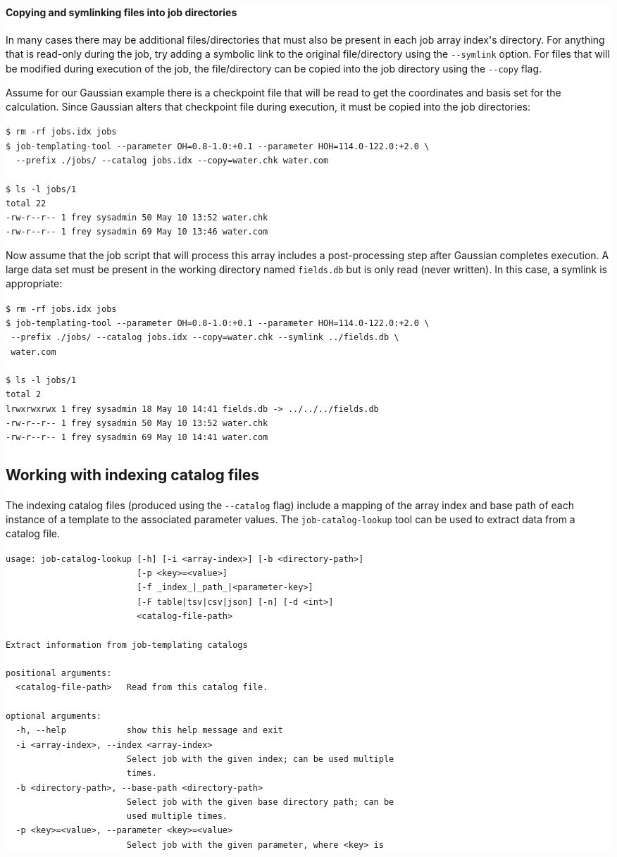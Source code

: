 #### Copying and symlinking files into job directories

In many cases there may be additional files/directories that must also be present in each job array index's directory.  For anything that is read-only during the job, try adding a symbolic link to the original file/directory using the `--symlink` option.  For files that will be modified during execution of the job, the file/directory can be copied into the job directory using the `--copy` flag.

Assume for our Gaussian example there is a checkpoint file that will be read to get the coordinates and basis set for the calculation.  Since Gaussian alters that checkpoint file during execution, it must be copied into the job directories:

```
$ rm -rf jobs.idx jobs
$ job-templating-tool --parameter OH=0.8-1.0:+0.1 --parameter HOH=114.0-122.0:+2.0 \
  --prefix ./jobs/ --catalog jobs.idx --copy=water.chk water.com

$ ls -l jobs/1
total 22
-rw-r--r-- 1 frey sysadmin 50 May 10 13:52 water.chk
-rw-r--r-- 1 frey sysadmin 69 May 10 13:46 water.com
```

Now assume that the job script that will process this array includes a post-processing step after Gaussian completes execution.  A large data set must be present in the working directory named `fields.db` but is only read (never written).  In this case, a symlink is appropriate:

 ```
$ rm -rf jobs.idx jobs
$ job-templating-tool --parameter OH=0.8-1.0:+0.1 --parameter HOH=114.0-122.0:+2.0 \
  --prefix ./jobs/ --catalog jobs.idx --copy=water.chk --symlink ../fields.db \
  water.com

$ ls -l jobs/1
total 2
lrwxrwxrwx 1 frey sysadmin 18 May 10 14:41 fields.db -> ../../../fields.db
-rw-r--r-- 1 frey sysadmin 50 May 10 13:52 water.chk
-rw-r--r-- 1 frey sysadmin 69 May 10 14:41 water.com
```

## Working with indexing catalog files

The indexing catalog files (produced using the `--catalog` flag) include a mapping of the array index and base path of each instance of a template to the associated parameter values.  The `job-catalog-lookup` tool can be used to extract data from a catalog file.

```
usage: job-catalog-lookup [-h] [-i <array-index>] [-b <directory-path>]
                          [-p <key>=<value>]
                          [-f _index_|_path_|<parameter-key>]
                          [-F table|tsv|csv|json] [-n] [-d <int>]
                          <catalog-file-path>

Extract information from job-templating catalogs

positional arguments:
  <catalog-file-path>   Read from this catalog file.

optional arguments:
  -h, --help            show this help message and exit
  -i <array-index>, --index <array-index>
                        Select job with the given index; can be used multiple
                        times.
  -b <directory-path>, --base-path <directory-path>
                        Select job with the given base directory path; can be
                        used multiple times.
  -p <key>=<value>, --parameter <key>=<value>
                        Select job with the given parameter, where <key> is
```